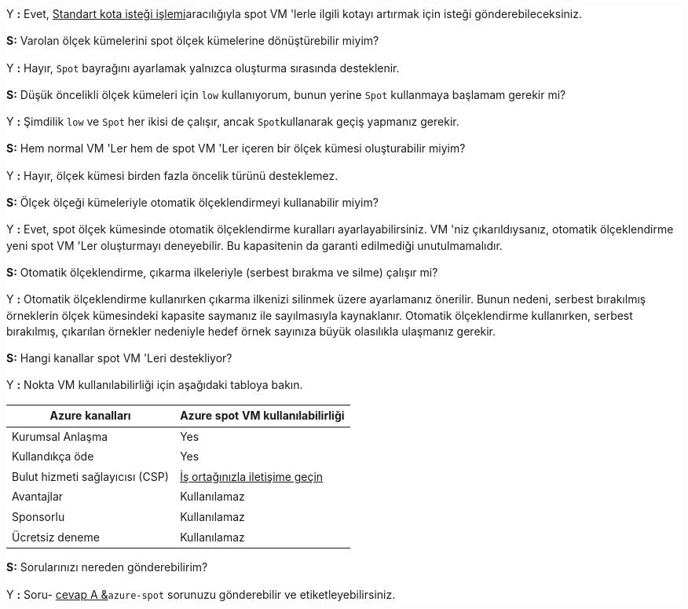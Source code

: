 Y **:** Evet, [Standart kota isteği işlemi](https://docs.microsoft.com/azure/azure-portal/supportability/per-vm-quota-requests)aracılığıyla spot VM 'lerle ilgili kotayı artırmak için isteği gönderebileceksiniz.


**S:** Varolan ölçek kümelerini spot ölçek kümelerine dönüştürebilir miyim?

Y **:** Hayır, `Spot` bayrağını ayarlamak yalnızca oluşturma sırasında desteklenir.


**S:** Düşük öncelikli ölçek kümeleri için `low` kullanıyorum, bunun yerine `Spot` kullanmaya başlamam gerekir mi?

Y **:** Şimdilik `low` ve `Spot` her ikisi de çalışır, ancak `Spot`kullanarak geçiş yapmanız gerekir.


**S:** Hem normal VM 'Ler hem de spot VM 'Ler içeren bir ölçek kümesi oluşturabilir miyim?

Y **:** Hayır, ölçek kümesi birden fazla öncelik türünü desteklemez.


**S:**  Ölçek ölçeği kümeleriyle otomatik ölçeklendirmeyi kullanabilir miyim?

Y **:** Evet, spot ölçek kümesinde otomatik ölçeklendirme kuralları ayarlayabilirsiniz. VM 'niz çıkarıldıysanız, otomatik ölçeklendirme yeni spot VM 'Ler oluşturmayı deneyebilir. Bu kapasitenin da garanti edilmediği unutulmamalıdır. 


**S:**  Otomatik ölçeklendirme, çıkarma ilkeleriyle (serbest bırakma ve silme) çalışır mi?

Y **:** Otomatik ölçeklendirme kullanırken çıkarma ilkenizi silinmek üzere ayarlamanız önerilir. Bunun nedeni, serbest bırakılmış örneklerin ölçek kümesindeki kapasite saymanız ile sayılmasıyla kaynaklanır. Otomatik ölçeklendirme kullanırken, serbest bırakılmış, çıkarılan örnekler nedeniyle hedef örnek sayınıza büyük olasılıkla ulaşmanız gerekir. 


**S:** Hangi kanallar spot VM 'Leri destekliyor?

Y **:** Nokta VM kullanılabilirliği için aşağıdaki tabloya bakın.

<a name="channel"></a>

| Azure kanalları               | Azure spot VM kullanılabilirliği       |
|------------------------------|-----------------------------------|
| Kurumsal Anlaşma         | Yes                               |
| Kullandıkça öde                | Yes                               |
| Bulut hizmeti sağlayıcısı (CSP) | [İş ortağınızla iletişime geçin](https://docs.microsoft.com/partner-center/azure-plan-get-started) |
| Avantajlar                     | Kullanılamaz                     |
| Sponsorlu                    | Kullanılamaz                     |
| Ücretsiz deneme                   | Kullanılamaz                     |


**S:** Sorularınızı nereden gönderebilirim?

Y **:** Soru- [cevap A &](https://docs.microsoft.com/answers/topics/azure-spot.html)`azure-spot` sorunuzu gönderebilir ve etiketleyebilirsiniz. 

